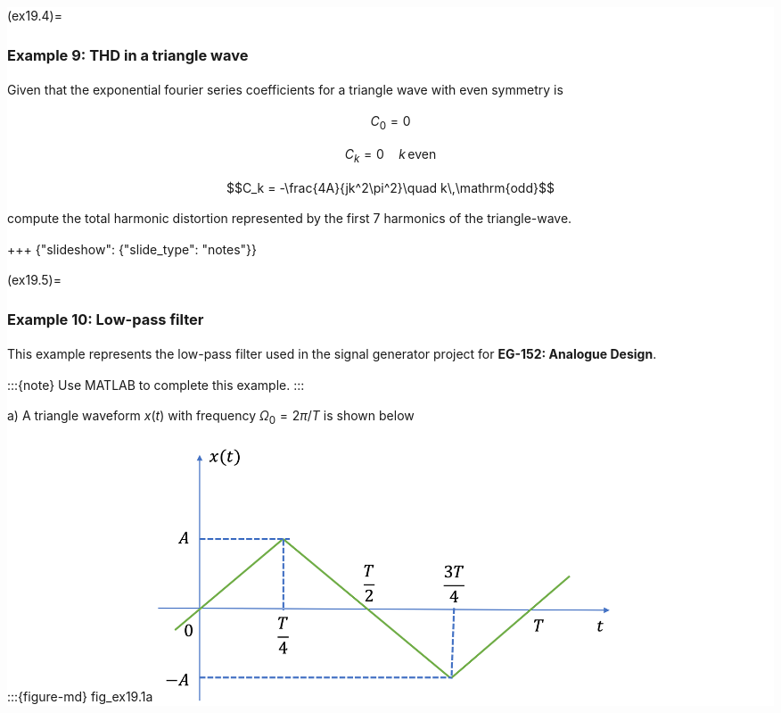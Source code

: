(ex19.4)=
### Example 9: THD in a triangle wave
Given that the exponential fourier series coefficients for a triangle wave with even symmetry is

$$C_0 = 0$$

$$C_k = 0\quad k\,\mathrm{even}$$

$$C_k = -\frac{4A}{jk^2\pi^2}\quad k\,\mathrm{odd}$$

compute the total harmonic distortion represented by the first 7 harmonics of the triangle-wave.

+++ {"slideshow": {"slide_type": "notes"}}

(ex19.5)=
### Example 10: Low-pass filter
This example represents the low-pass filter used in the signal generator project for **EG-152: Analogue Design**.

:::{note}
Use MATLAB to complete this example.
:::



a) A triangle waveform $x(t)$ with frequency $\Omega_0 = 2\pi/T$ is shown below 

:::{figure-md} fig_ex19.1a
<img src="pictures/ex19_5.png" alt="A triangle waveform" width="60%">

